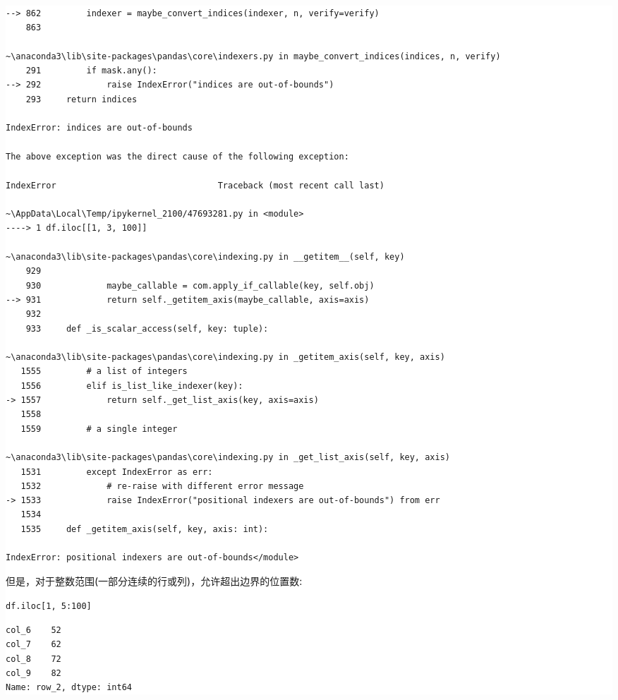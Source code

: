 ```
--> 862         indexer = maybe_convert_indices(indexer, n, verify=verify)
    863 

~\anaconda3\lib\site-packages\pandas\core\indexers.py in maybe_convert_indices(indices, n, verify)
    291         if mask.any():
--> 292             raise IndexError("indices are out-of-bounds")
    293     return indices

IndexError: indices are out-of-bounds

The above exception was the direct cause of the following exception:

IndexError                                Traceback (most recent call last)

~\AppData\Local\Temp/ipykernel_2100/47693281.py in <module>
----> 1 df.iloc[[1, 3, 100]]

~\anaconda3\lib\site-packages\pandas\core\indexing.py in __getitem__(self, key)
    929 
    930             maybe_callable = com.apply_if_callable(key, self.obj)
--> 931             return self._getitem_axis(maybe_callable, axis=axis)
    932 
    933     def _is_scalar_access(self, key: tuple):

~\anaconda3\lib\site-packages\pandas\core\indexing.py in _getitem_axis(self, key, axis)
   1555         # a list of integers
   1556         elif is_list_like_indexer(key):
-> 1557             return self._get_list_axis(key, axis=axis)
   1558 
   1559         # a single integer

~\anaconda3\lib\site-packages\pandas\core\indexing.py in _get_list_axis(self, key, axis)
   1531         except IndexError as err:
   1532             # re-raise with different error message
-> 1533             raise IndexError("positional indexers are out-of-bounds") from err
   1534 
   1535     def _getitem_axis(self, key, axis: int):

IndexError: positional indexers are out-of-bounds</module>
```

但是，对于整数范围(一部分连续的行或列)，允许超出边界的位置数:

```
df.iloc[1, 5:100]
```

```
col_6    52
col_7    62
col_8    72
col_9    82
Name: row_2, dtype: int64
```
